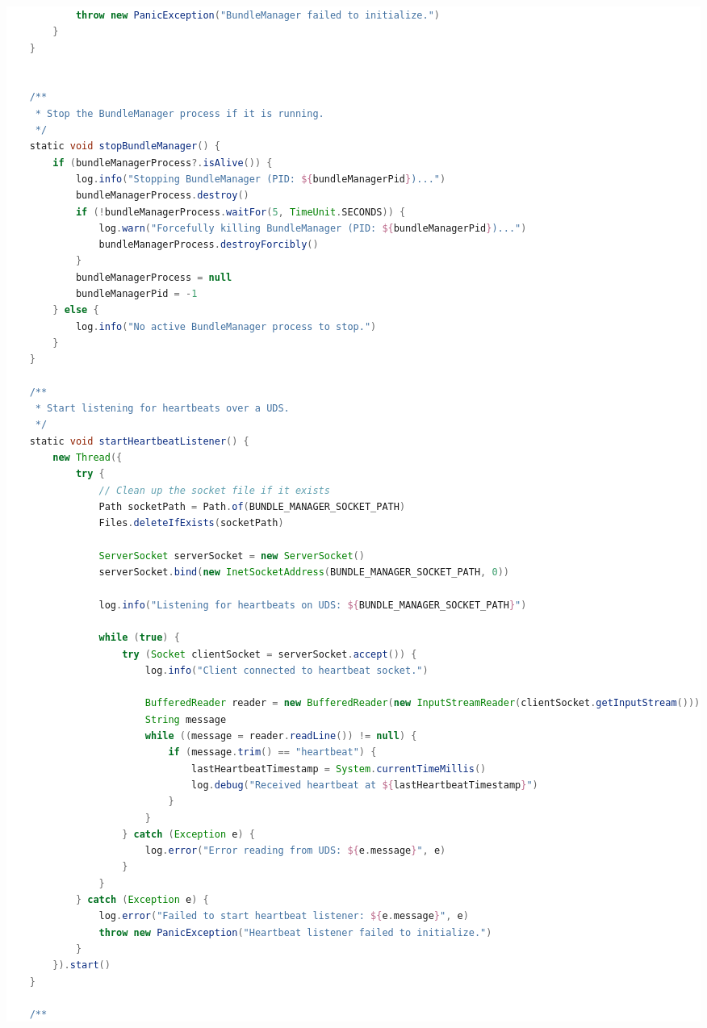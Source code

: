 ```groovy
            throw new PanicException("BundleManager failed to initialize.")
        }
    }


    /**
     * Stop the BundleManager process if it is running.
     */
    static void stopBundleManager() {
        if (bundleManagerProcess?.isAlive()) {
            log.info("Stopping BundleManager (PID: ${bundleManagerPid})...")
            bundleManagerProcess.destroy()
            if (!bundleManagerProcess.waitFor(5, TimeUnit.SECONDS)) {
                log.warn("Forcefully killing BundleManager (PID: ${bundleManagerPid})...")
                bundleManagerProcess.destroyForcibly()
            }
            bundleManagerProcess = null
            bundleManagerPid = -1
        } else {
            log.info("No active BundleManager process to stop.")
        }
    }

    /**
     * Start listening for heartbeats over a UDS.
     */
    static void startHeartbeatListener() {
        new Thread({
            try {
                // Clean up the socket file if it exists
                Path socketPath = Path.of(BUNDLE_MANAGER_SOCKET_PATH)
                Files.deleteIfExists(socketPath)

                ServerSocket serverSocket = new ServerSocket()
                serverSocket.bind(new InetSocketAddress(BUNDLE_MANAGER_SOCKET_PATH, 0))

                log.info("Listening for heartbeats on UDS: ${BUNDLE_MANAGER_SOCKET_PATH}")

                while (true) {
                    try (Socket clientSocket = serverSocket.accept()) {
                        log.info("Client connected to heartbeat socket.")

                        BufferedReader reader = new BufferedReader(new InputStreamReader(clientSocket.getInputStream()))
                        String message
                        while ((message = reader.readLine()) != null) {
                            if (message.trim() == "heartbeat") {
                                lastHeartbeatTimestamp = System.currentTimeMillis()
                                log.debug("Received heartbeat at ${lastHeartbeatTimestamp}")
                            }
                        }
                    } catch (Exception e) {
                        log.error("Error reading from UDS: ${e.message}", e)
                    }
                }
            } catch (Exception e) {
                log.error("Failed to start heartbeat listener: ${e.message}", e)
                throw new PanicException("Heartbeat listener failed to initialize.")
            }
        }).start()
    }

    /**
```